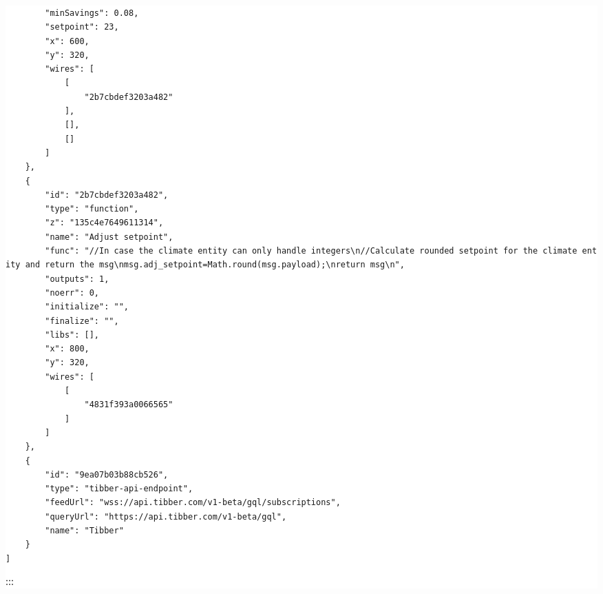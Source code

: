 ```json:no-line-numbers
        "minSavings": 0.08,
        "setpoint": 23,
        "x": 600,
        "y": 320,
        "wires": [
            [
                "2b7cbdef3203a482"
            ],
            [],
            []
        ]
    },
    {
        "id": "2b7cbdef3203a482",
        "type": "function",
        "z": "135c4e7649611314",
        "name": "Adjust setpoint",
        "func": "//In case the climate entity can only handle integers\n//Calculate rounded setpoint for the climate entity and return the msg\nmsg.adj_setpoint=Math.round(msg.payload);\nreturn msg\n",
        "outputs": 1,
        "noerr": 0,
        "initialize": "",
        "finalize": "",
        "libs": [],
        "x": 800,
        "y": 320,
        "wires": [
            [
                "4831f393a0066565"
            ]
        ]
    },
    {
        "id": "9ea07b03b88cb526",
        "type": "tibber-api-endpoint",
        "feedUrl": "wss://api.tibber.com/v1-beta/gql/subscriptions",
        "queryUrl": "https://api.tibber.com/v1-beta/gql",
        "name": "Tibber"
    }
]
```

:::
